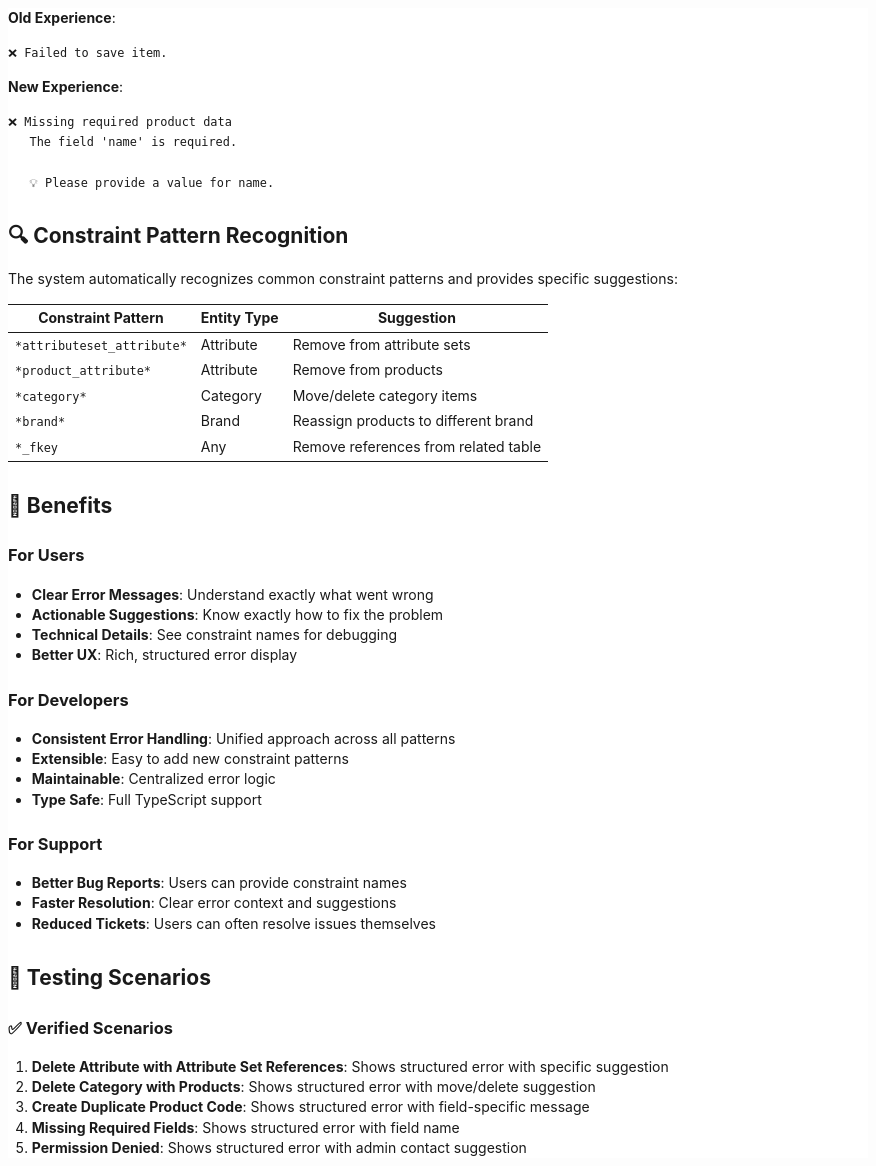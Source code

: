 **Old Experience**:
```
❌ Failed to save item.
```

**New Experience**:
```
❌ Missing required product data
   The field 'name' is required.
   
   💡 Please provide a value for name.
```

## 🔍 Constraint Pattern Recognition

The system automatically recognizes common constraint patterns and provides specific suggestions:

| Constraint Pattern | Entity Type | Suggestion |
|-------------------|-------------|------------|
| `*attributeset_attribute*` | Attribute | Remove from attribute sets |
| `*product_attribute*` | Attribute | Remove from products |
| `*category*` | Category | Move/delete category items |
| `*brand*` | Brand | Reassign products to different brand |
| `*_fkey` | Any | Remove references from related table |

## 🚀 Benefits

### For Users
- **Clear Error Messages**: Understand exactly what went wrong
- **Actionable Suggestions**: Know exactly how to fix the problem
- **Technical Details**: See constraint names for debugging
- **Better UX**: Rich, structured error display

### For Developers
- **Consistent Error Handling**: Unified approach across all patterns
- **Extensible**: Easy to add new constraint patterns
- **Maintainable**: Centralized error logic
- **Type Safe**: Full TypeScript support

### For Support
- **Better Bug Reports**: Users can provide constraint names
- **Faster Resolution**: Clear error context and suggestions
- **Reduced Tickets**: Users can often resolve issues themselves

## 🧪 Testing Scenarios

### ✅ Verified Scenarios
1. **Delete Attribute with Attribute Set References**: Shows structured error with specific suggestion
2. **Delete Category with Products**: Shows structured error with move/delete suggestion  
3. **Create Duplicate Product Code**: Shows structured error with field-specific message
4. **Missing Required Fields**: Shows structured error with field name
5. **Permission Denied**: Shows structured error with admin contact suggestion
